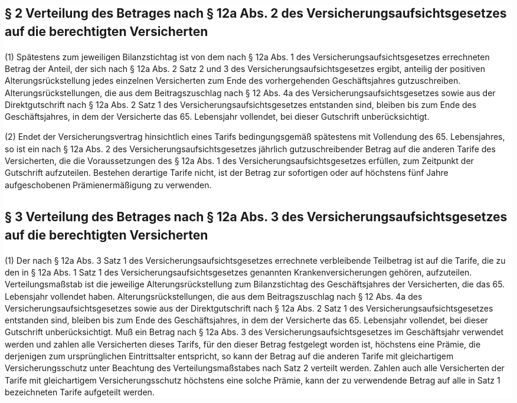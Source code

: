 
## § 2 Verteilung des Betrages nach § 12a Abs. 2 des Versicherungsaufsichtsgesetzes auf die berechtigten Versicherten

(1) Spätestens zum jeweiligen Bilanzstichtag ist von dem nach § 12a
Abs. 1 des Versicherungsaufsichtsgesetzes errechneten Betrag der
Anteil, der sich nach § 12a Abs. 2 Satz 2 und 3 des
Versicherungsaufsichtsgesetzes ergibt, anteilig der positiven
Alterungsrückstellung jedes einzelnen Versicherten zum Ende des
vorhergehenden Geschäftsjahres gutzuschreiben.
Alterungsrückstellungen, die aus dem Beitragszuschlag nach § 12 Abs.
4a des Versicherungsaufsichtsgesetzes sowie aus der Direktgutschrift
nach § 12a Abs. 2 Satz 1 des Versicherungsaufsichtsgesetzes entstanden
sind, bleiben bis zum Ende des Geschäftsjahres, in dem der Versicherte
das 65. Lebensjahr vollendet, bei dieser Gutschrift unberücksichtigt.

(2) Endet der Versicherungsvertrag hinsichtlich eines Tarifs
bedingungsgemäß spätestens mit Vollendung des 65. Lebensjahres, so ist
ein nach § 12a Abs. 2 des Versicherungsaufsichtsgesetzes jährlich
gutzuschreibender Betrag auf die anderen Tarife des Versicherten, die
die Voraussetzungen des § 12a Abs. 1 des
Versicherungsaufsichtsgesetzes erfüllen, zum Zeitpunkt der Gutschrift
aufzuteilen. Bestehen derartige Tarife nicht, ist der Betrag zur
sofortigen oder auf höchstens fünf Jahre aufgeschobenen
Prämienermäßigung zu verwenden.


## § 3 Verteilung des Betrages nach § 12a Abs. 3 des Versicherungsaufsichtsgesetzes auf die berechtigten Versicherten

(1) Der nach § 12a Abs. 3 Satz 1 des Versicherungsaufsichtsgesetzes
errechnete verbleibende Teilbetrag ist auf die Tarife, die zu den in §
12a Abs. 1 Satz 1 des Versicherungsaufsichtsgesetzes genannten
Krankenversicherungen gehören, aufzuteilen. Verteilungsmaßstab ist die
jeweilige Alterungsrückstellung zum Bilanzstichtag des Geschäftsjahres
der Versicherten, die das 65. Lebensjahr vollendet haben.
Alterungsrückstellungen, die aus dem Beitragszuschlag nach § 12 Abs.
4a des Versicherungsaufsichtsgesetzes sowie aus der Direktgutschrift
nach § 12a Abs. 2 Satz 1 des Versicherungsaufsichtsgesetzes entstanden
sind, bleiben bis zum Ende des Geschäftsjahres, in dem der Versicherte
das 65. Lebensjahr vollendet, bei dieser Gutschrift unberücksichtigt.
Muß ein Betrag nach § 12a Abs. 3 des Versicherungsaufsichtsgesetzes im
Geschäftsjahr verwendet werden und zahlen alle Versicherten dieses
Tarifs, für den dieser Betrag festgelegt worden ist, höchstens eine
Prämie, die derjenigen zum ursprünglichen Eintrittsalter entspricht,
so kann der Betrag auf die anderen Tarife mit gleichartigem
Versicherungsschutz unter Beachtung des Verteilungsmaßstabes nach Satz
2 verteilt werden. Zahlen auch alle Versicherten der Tarife mit
gleichartigem Versicherungsschutz höchstens eine solche Prämie, kann
der zu verwendende Betrag auf alle in Satz 1 bezeichneten Tarife
aufgeteilt werden.
